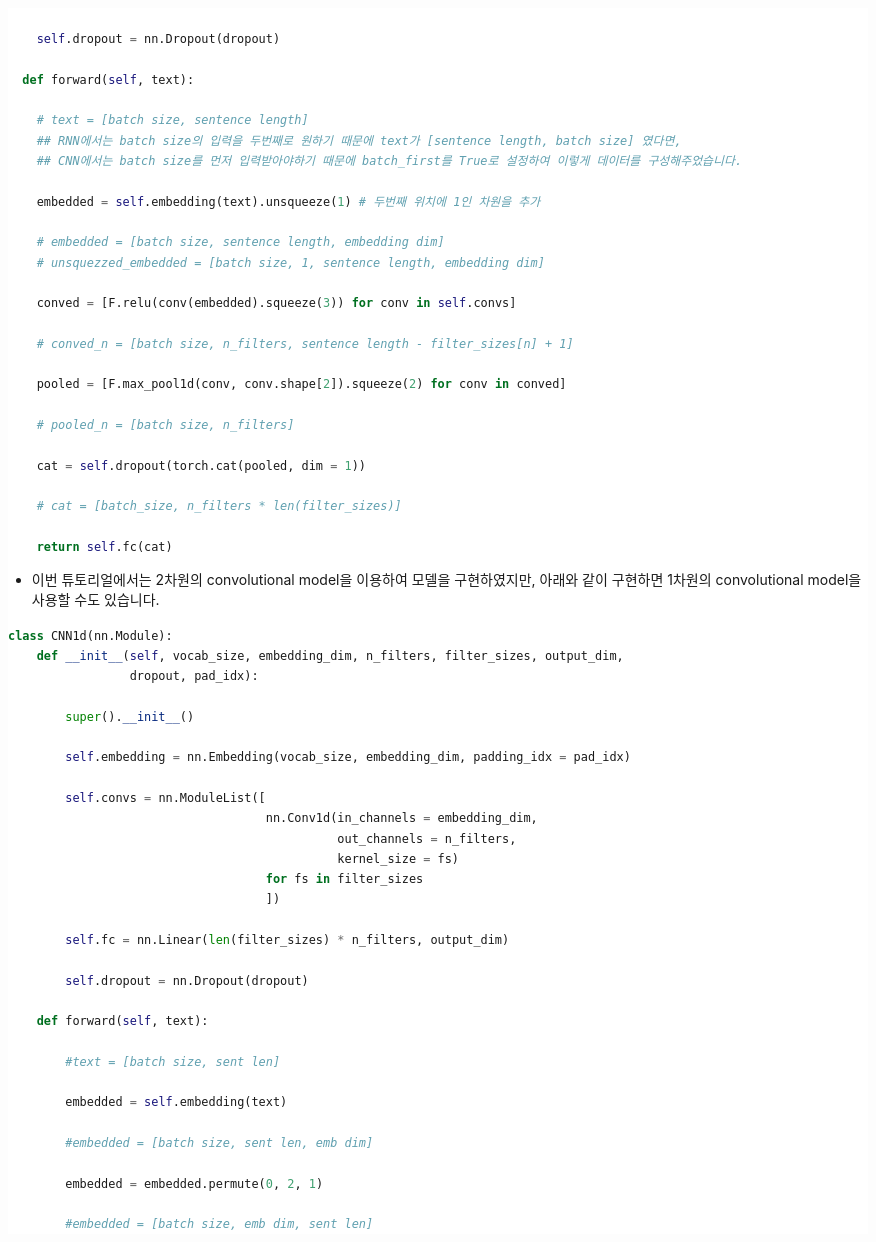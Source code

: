 ```python

    self.dropout = nn.Dropout(dropout)

  def forward(self, text):

    # text = [batch size, sentence length]
    ## RNN에서는 batch size의 입력을 두번째로 원하기 때문에 text가 [sentence length, batch size] 였다면,
    ## CNN에서는 batch size를 먼저 입력받아야하기 때문에 batch_first를 True로 설정하여 이렇게 데이터를 구성해주었습니다.

    embedded = self.embedding(text).unsqueeze(1) # 두번째 위치에 1인 차원을 추가

    # embedded = [batch size, sentence length, embedding dim]
    # unsquezzed_embedded = [batch size, 1, sentence length, embedding dim]

    conved = [F.relu(conv(embedded).squeeze(3)) for conv in self.convs]

    # conved_n = [batch size, n_filters, sentence length - filter_sizes[n] + 1]

    pooled = [F.max_pool1d(conv, conv.shape[2]).squeeze(2) for conv in conved]

    # pooled_n = [batch size, n_filters]

    cat = self.dropout(torch.cat(pooled, dim = 1))

    # cat = [batch_size, n_filters * len(filter_sizes)]

    return self.fc(cat)
```

- 이번 튜토리얼에서는 2차원의 convolutional model을 이용하여 모델을 구현하였지만, 아래와 같이 구현하면 1차원의 convolutional model을 사용할 수도 있습니다.  


```python
class CNN1d(nn.Module):
    def __init__(self, vocab_size, embedding_dim, n_filters, filter_sizes, output_dim, 
                 dropout, pad_idx):
        
        super().__init__()
        
        self.embedding = nn.Embedding(vocab_size, embedding_dim, padding_idx = pad_idx)
        
        self.convs = nn.ModuleList([
                                    nn.Conv1d(in_channels = embedding_dim, 
                                              out_channels = n_filters, 
                                              kernel_size = fs)
                                    for fs in filter_sizes
                                    ])
        
        self.fc = nn.Linear(len(filter_sizes) * n_filters, output_dim)
        
        self.dropout = nn.Dropout(dropout)
        
    def forward(self, text):
        
        #text = [batch size, sent len]
        
        embedded = self.embedding(text)
                
        #embedded = [batch size, sent len, emb dim]
        
        embedded = embedded.permute(0, 2, 1)
        
        #embedded = [batch size, emb dim, sent len]
```